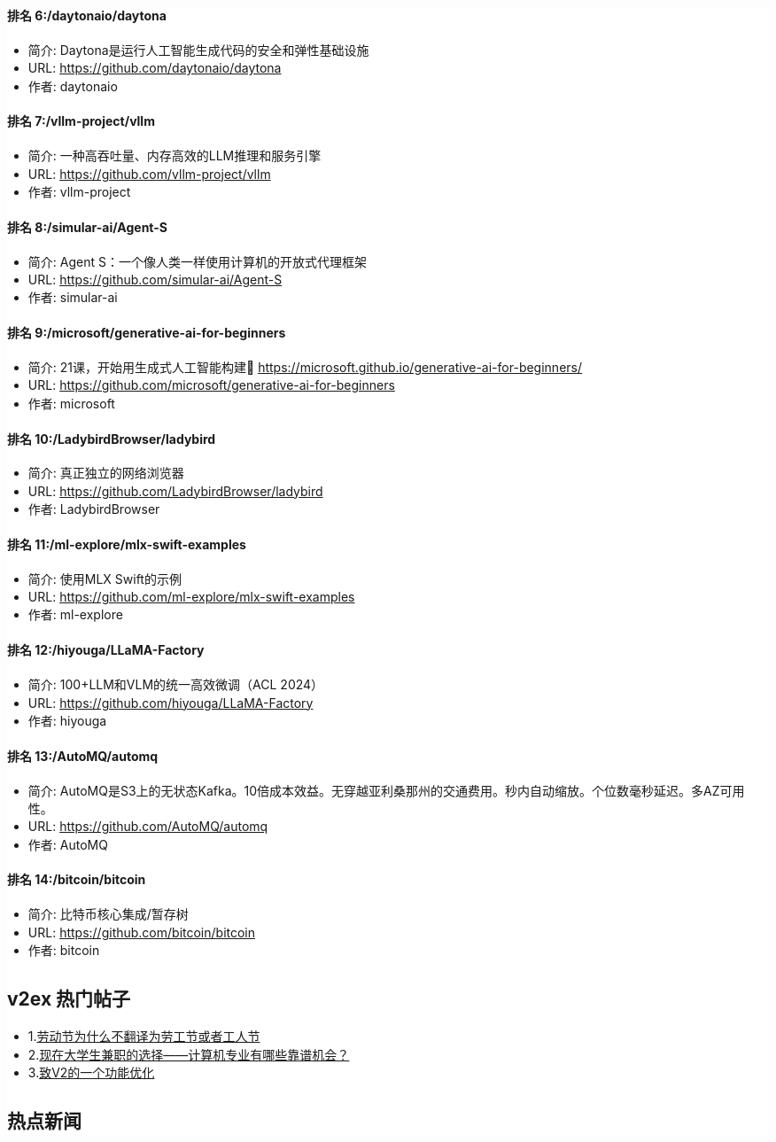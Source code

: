 #### 排名 6:/daytonaio/daytona
- 简介: Daytona是运行人工智能生成代码的安全和弹性基础设施
- URL: https://github.com/daytonaio/daytona
- 作者: daytonaio 

#### 排名 7:/vllm-project/vllm
- 简介: 一种高吞吐量、内存高效的LLM推理和服务引擎
- URL: https://github.com/vllm-project/vllm
- 作者: vllm-project 

#### 排名 8:/simular-ai/Agent-S
- 简介: Agent S：一个像人类一样使用计算机的开放式代理框架
- URL: https://github.com/simular-ai/Agent-S
- 作者: simular-ai 

#### 排名 9:/microsoft/generative-ai-for-beginners
- 简介: 21课，开始用生成式人工智能构建🔗 https://microsoft.github.io/generative-ai-for-beginners/
- URL: https://github.com/microsoft/generative-ai-for-beginners
- 作者: microsoft 

#### 排名 10:/LadybirdBrowser/ladybird
- 简介: 真正独立的网络浏览器
- URL: https://github.com/LadybirdBrowser/ladybird
- 作者: LadybirdBrowser 

#### 排名 11:/ml-explore/mlx-swift-examples
- 简介: 使用MLX Swift的示例
- URL: https://github.com/ml-explore/mlx-swift-examples
- 作者: ml-explore 

#### 排名 12:/hiyouga/LLaMA-Factory
- 简介: 100+LLM和VLM的统一高效微调（ACL 2024）
- URL: https://github.com/hiyouga/LLaMA-Factory
- 作者: hiyouga 

#### 排名 13:/AutoMQ/automq
- 简介: AutoMQ是S3上的无状态Kafka。10倍成本效益。无穿越亚利桑那州的交通费用。秒内自动缩放。个位数毫秒延迟。多AZ可用性。
- URL: https://github.com/AutoMQ/automq
- 作者: AutoMQ 

#### 排名 14:/bitcoin/bitcoin
- 简介: 比特币核心集成/暂存树
- URL: https://github.com/bitcoin/bitcoin
- 作者: bitcoin 

## v2ex 热门帖子

- 1.[劳动节为什么不翻译为劳工节或者工人节](https://www.v2ex.com/t/1129260#reply13)
- 2.[现在大学生兼职的选择——计算机专业有哪些靠谱机会？](https://www.v2ex.com/t/1129261#reply1)
- 3.[致V2的一个功能优化](https://www.v2ex.com/t/1129263#reply0)
## 热点新闻
